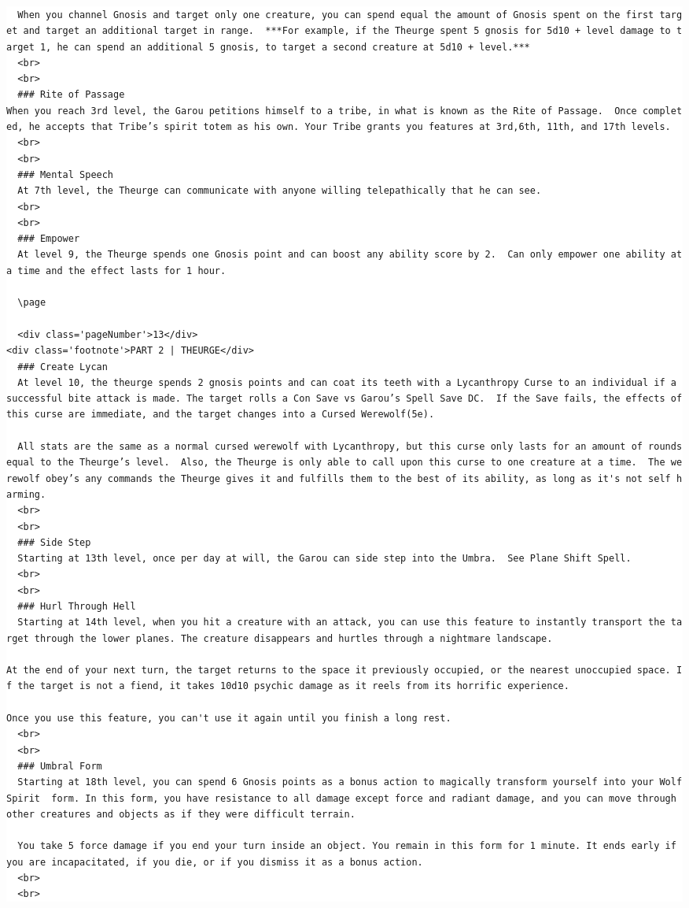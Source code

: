 ```
  When you channel Gnosis and target only one creature, you can spend equal the amount of Gnosis spent on the first target and target an additional target in range.  ***For example, if the Theurge spent 5 gnosis for 5d10 + level damage to target 1, he can spend an additional 5 gnosis, to target a second creature at 5d10 + level.***
  <br>
  <br>
  ### Rite of Passage
When you reach 3rd level, the Garou petitions himself to a tribe, in what is known as the Rite of Passage.  Once completed, he accepts that Tribe’s spirit totem as his own. Your Tribe grants you features at 3rd,6th, 11th, and 17th levels.
  <br>
  <br>
  ### Mental Speech
  At 7th level, the Theurge can communicate with anyone willing telepathically that he can see.
  <br>
  <br>
  ### Empower
  At level 9, the Theurge spends one Gnosis point and can boost any ability score by 2.  Can only empower one ability at a time and the effect lasts for 1 hour.
  
  \page
  
  <div class='pageNumber'>13</div>
<div class='footnote'>PART 2 | THEURGE</div>
  ### Create Lycan
  At level 10, the theurge spends 2 gnosis points and can coat its teeth with a Lycanthropy Curse to an individual if a successful bite attack is made. The target rolls a Con Save vs Garou’s Spell Save DC.  If the Save fails, the effects of this curse are immediate, and the target changes into a Cursed Werewolf(5e).
  
  All stats are the same as a normal cursed werewolf with Lycanthropy, but this curse only lasts for an amount of rounds equal to the Theurge’s level.  Also, the Theurge is only able to call upon this curse to one creature at a time.  The werewolf obey’s any commands the Theurge gives it and fulfills them to the best of its ability, as long as it's not self harming. 
  <br>
  <br>
  ### Side Step
  Starting at 13th level, once per day at will, the Garou can side step into the Umbra.  See Plane Shift Spell.
  <br>
  <br>
  ### Hurl Through Hell
  Starting at 14th level, when you hit a creature with an attack, you can use this feature to instantly transport the target through the lower planes. The creature disappears and hurtles through a nightmare landscape.
  
At the end of your next turn, the target returns to the space it previously occupied, or the nearest unoccupied space. If the target is not a fiend, it takes 10d10 psychic damage as it reels from its horrific experience.
  
Once you use this feature, you can't use it again until you finish a long rest.
  <br>
  <br>
  ### Umbral Form
  Starting at 18th level, you can spend 6 Gnosis points as a bonus action to magically transform yourself into your Wolf Spirit  form. In this form, you have resistance to all damage except force and radiant damage, and you can move through other creatures and objects as if they were difficult terrain. 
  
  You take 5 force damage if you end your turn inside an object. You remain in this form for 1 minute. It ends early if you are incapacitated, if you die, or if you dismiss it as a bonus action.
  <br>
  <br>
```
